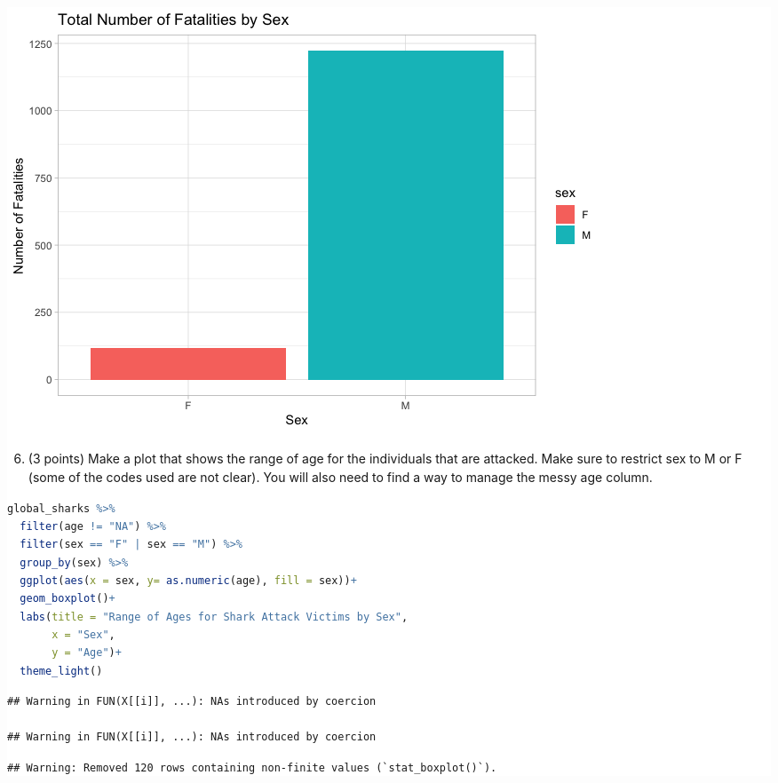 ![](extra_credit_files/figure-html/unnamed-chunk-13-1.png)

6. (3 points) Make a plot that shows the range of age for the individuals that are attacked. Make sure to restrict sex to M or F (some of the codes used are not clear). You will also need to find a way to manage the messy age column.


```r
global_sharks %>%
  filter(age != "NA") %>%
  filter(sex == "F" | sex == "M") %>%
  group_by(sex) %>%
  ggplot(aes(x = sex, y= as.numeric(age), fill = sex))+
  geom_boxplot()+ 
  labs(title = "Range of Ages for Shark Attack Victims by Sex",
       x = "Sex",
       y = "Age")+
  theme_light()
```

```
## Warning in FUN(X[[i]], ...): NAs introduced by coercion

## Warning in FUN(X[[i]], ...): NAs introduced by coercion
```

```
## Warning: Removed 120 rows containing non-finite values (`stat_boxplot()`).
```
